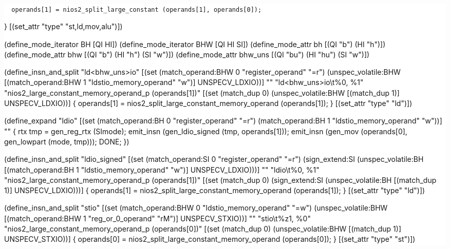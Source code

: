       operands[1] = nios2_split_large_constant (operands[1], operands[0]);
  }
  [(set_attr "type" "st,ld,mov,alu")])

(define_mode_iterator BH [QI HI])
(define_mode_iterator BHW [QI HI SI])
(define_mode_attr bh [(QI "b") (HI "h")])
(define_mode_attr bhw [(QI "b") (HI "h") (SI "w")])
(define_mode_attr bhw_uns [(QI "bu") (HI "hu") (SI "w")])

(define_insn_and_split "ld<bhw_uns>io"
  [(set (match_operand:BHW 0 "register_operand" "=r")
        (unspec_volatile:BHW
          [(match_operand:BHW 1 "ldstio_memory_operand" "w")] UNSPECV_LDXIO))]
  ""
  "ld<bhw_uns>io\\t%0, %1"
  "nios2_large_constant_memory_operand_p (operands[1])"
  [(set (match_dup 0) 
        (unspec_volatile:BHW [(match_dup 1)] UNSPECV_LDXIO))]
  {
    operands[1] = nios2_split_large_constant_memory_operand (operands[1]);
  }
  [(set_attr "type" "ld")])

(define_expand "ld<bh>io"
  [(set (match_operand:BH 0 "register_operand" "=r")
        (match_operand:BH 1 "ldstio_memory_operand" "w"))]
  ""
{
  rtx tmp = gen_reg_rtx (SImode);
  emit_insn (gen_ld<bh>io_signed (tmp, operands[1]));
  emit_insn (gen_mov<mode> (operands[0], gen_lowpart (<MODE>mode, tmp)));
  DONE;
})

(define_insn_and_split "ld<bh>io_signed"
  [(set (match_operand:SI 0 "register_operand" "=r")
        (sign_extend:SI
          (unspec_volatile:BH
            [(match_operand:BH 1 "ldstio_memory_operand" "w")] UNSPECV_LDXIO)))]
  ""
  "ld<bh>io\\t%0, %1"
  "nios2_large_constant_memory_operand_p (operands[1])"
  [(set (match_dup 0) 
        (sign_extend:SI (unspec_volatile:BH [(match_dup 1)] UNSPECV_LDXIO)))]
  {
    operands[1] = nios2_split_large_constant_memory_operand (operands[1]);
  }
  [(set_attr "type" "ld")])

(define_insn_and_split "st<bhw>io"
  [(set (match_operand:BHW 0 "ldstio_memory_operand" "=w")
        (unspec_volatile:BHW
          [(match_operand:BHW 1 "reg_or_0_operand" "rM")] UNSPECV_STXIO))]
  ""
  "st<bhw>io\\t%z1, %0"
  "nios2_large_constant_memory_operand_p (operands[0])"
  [(set (match_dup 0) (unspec_volatile:BHW [(match_dup 1)] UNSPECV_STXIO))]
  {
    operands[0] = nios2_split_large_constant_memory_operand (operands[0]);
  }
  [(set_attr "type" "st")])
